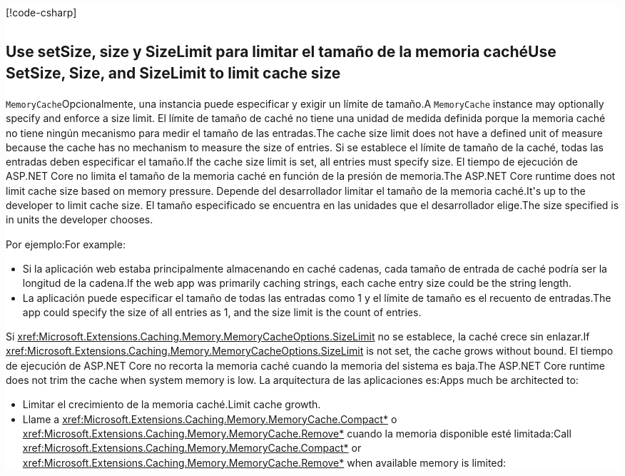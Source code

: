 [!code-csharp[](memory/sample/WebCache/Controllers/HomeController.cs?name=snippet_et&highlight=14-21)]

## <a name="use-setsize-size-and-sizelimit-to-limit-cache-size"></a><span data-ttu-id="f3f74-306">Use setSize, size y SizeLimit para limitar el tamaño de la memoria caché</span><span class="sxs-lookup"><span data-stu-id="f3f74-306">Use SetSize, Size, and SizeLimit to limit cache size</span></span>

<span data-ttu-id="f3f74-307">`MemoryCache`Opcionalmente, una instancia puede especificar y exigir un límite de tamaño.</span><span class="sxs-lookup"><span data-stu-id="f3f74-307">A `MemoryCache` instance may optionally specify and enforce a size limit.</span></span> <span data-ttu-id="f3f74-308">El límite de tamaño de caché no tiene una unidad de medida definida porque la memoria caché no tiene ningún mecanismo para medir el tamaño de las entradas.</span><span class="sxs-lookup"><span data-stu-id="f3f74-308">The cache size limit does not have a defined unit of measure because the cache has no mechanism to measure the size of entries.</span></span> <span data-ttu-id="f3f74-309">Si se establece el límite de tamaño de la caché, todas las entradas deben especificar el tamaño.</span><span class="sxs-lookup"><span data-stu-id="f3f74-309">If the cache size limit is set, all entries must specify size.</span></span> <span data-ttu-id="f3f74-310">El tiempo de ejecución de ASP.NET Core no limita el tamaño de la memoria caché en función de la presión de memoria.</span><span class="sxs-lookup"><span data-stu-id="f3f74-310">The ASP.NET Core runtime does not limit cache size based on memory pressure.</span></span> <span data-ttu-id="f3f74-311">Depende del desarrollador limitar el tamaño de la memoria caché.</span><span class="sxs-lookup"><span data-stu-id="f3f74-311">It's up to the developer to limit cache size.</span></span> <span data-ttu-id="f3f74-312">El tamaño especificado se encuentra en las unidades que el desarrollador elige.</span><span class="sxs-lookup"><span data-stu-id="f3f74-312">The size specified is in units the developer chooses.</span></span>

<span data-ttu-id="f3f74-313">Por ejemplo:</span><span class="sxs-lookup"><span data-stu-id="f3f74-313">For example:</span></span>

* <span data-ttu-id="f3f74-314">Si la aplicación web estaba principalmente almacenando en caché cadenas, cada tamaño de entrada de caché podría ser la longitud de la cadena.</span><span class="sxs-lookup"><span data-stu-id="f3f74-314">If the web app was primarily caching strings, each cache entry size could be the string length.</span></span>
* <span data-ttu-id="f3f74-315">La aplicación puede especificar el tamaño de todas las entradas como 1 y el límite de tamaño es el recuento de entradas.</span><span class="sxs-lookup"><span data-stu-id="f3f74-315">The app could specify the size of all entries as 1, and the size limit is the count of entries.</span></span>

<span data-ttu-id="f3f74-316">Si <xref:Microsoft.Extensions.Caching.Memory.MemoryCacheOptions.SizeLimit> no se establece, la caché crece sin enlazar.</span><span class="sxs-lookup"><span data-stu-id="f3f74-316">If <xref:Microsoft.Extensions.Caching.Memory.MemoryCacheOptions.SizeLimit> is not set, the cache grows without bound.</span></span> <span data-ttu-id="f3f74-317">El tiempo de ejecución de ASP.NET Core no recorta la memoria caché cuando la memoria del sistema es baja.</span><span class="sxs-lookup"><span data-stu-id="f3f74-317">The ASP.NET Core runtime does not trim the cache when system memory is low.</span></span> <span data-ttu-id="f3f74-318">La arquitectura de las aplicaciones es:</span><span class="sxs-lookup"><span data-stu-id="f3f74-318">Apps much be architected to:</span></span>

* <span data-ttu-id="f3f74-319">Limitar el crecimiento de la memoria caché.</span><span class="sxs-lookup"><span data-stu-id="f3f74-319">Limit cache growth.</span></span>
* <span data-ttu-id="f3f74-320">Llame a <xref:Microsoft.Extensions.Caching.Memory.MemoryCache.Compact*> o <xref:Microsoft.Extensions.Caching.Memory.MemoryCache.Remove*> cuando la memoria disponible esté limitada:</span><span class="sxs-lookup"><span data-stu-id="f3f74-320">Call <xref:Microsoft.Extensions.Caching.Memory.MemoryCache.Compact*> or <xref:Microsoft.Extensions.Caching.Memory.MemoryCache.Remove*> when available memory is limited:</span></span>
